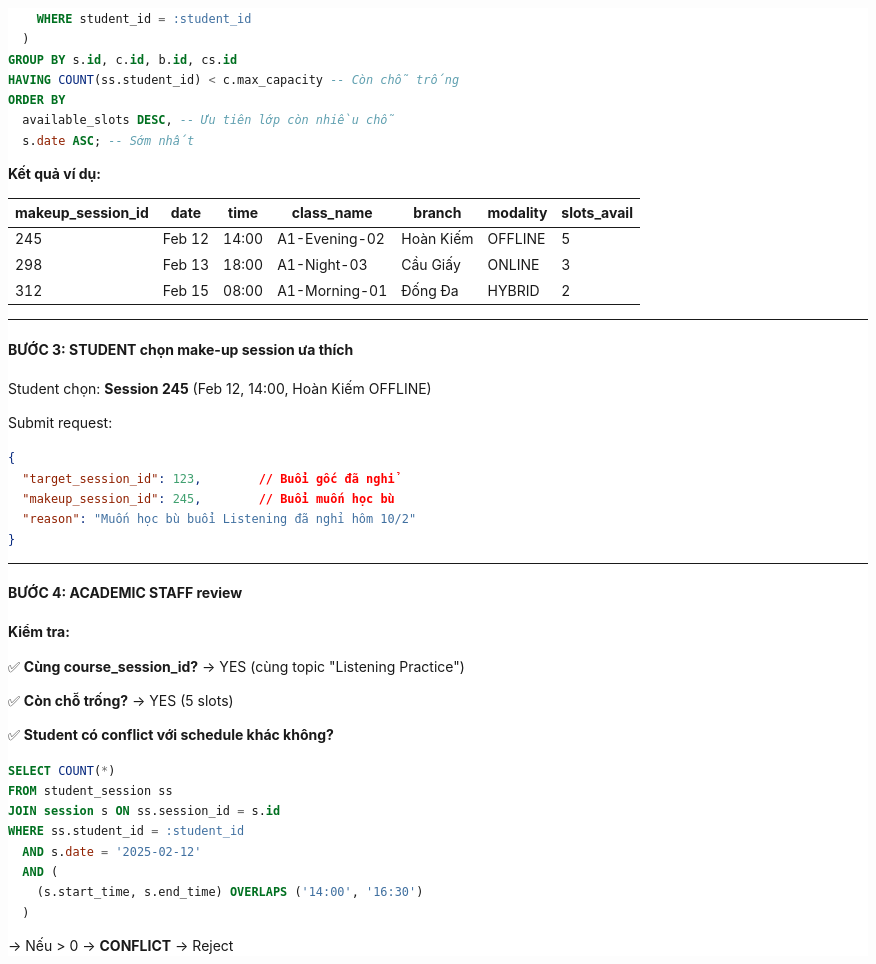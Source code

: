 ```sql
    WHERE student_id = :student_id
  )
GROUP BY s.id, c.id, b.id, cs.id
HAVING COUNT(ss.student_id) < c.max_capacity -- Còn chỗ trống
ORDER BY 
  available_slots DESC, -- Ưu tiên lớp còn nhiều chỗ
  s.date ASC; -- Sớm nhất
```

**Kết quả ví dụ:**

| makeup_session_id | date   | time  | class_name    | branch    | modality | slots_avail |
|-------------------|--------|-------|---------------|-----------|----------|-------------|
| 245               | Feb 12 | 14:00 | A1-Evening-02 | Hoàn Kiếm | OFFLINE  | 5           |
| 298               | Feb 13 | 18:00 | A1-Night-03   | Cầu Giấy  | ONLINE   | 3           |
| 312               | Feb 15 | 08:00 | A1-Morning-01 | Đống Đa   | HYBRID   | 2           |

---

#### **BƯỚC 3: STUDENT chọn make-up session ưa thích**

Student chọn: **Session 245** (Feb 12, 14:00, Hoàn Kiếm OFFLINE)

Submit request:
```json
{
  "target_session_id": 123,        // Buổi gốc đã nghỉ
  "makeup_session_id": 245,        // Buổi muốn học bù
  "reason": "Muốn học bù buổi Listening đã nghỉ hôm 10/2"
}
```

---

#### **BƯỚC 4: ACADEMIC STAFF review**

**Kiểm tra:**

✅ **Cùng course_session_id?** → YES (cùng topic "Listening Practice")

✅ **Còn chỗ trống?** → YES (5 slots)

✅ **Student có conflict với schedule khác không?**
```sql
SELECT COUNT(*) 
FROM student_session ss
JOIN session s ON ss.session_id = s.id
WHERE ss.student_id = :student_id
  AND s.date = '2025-02-12'
  AND (
    (s.start_time, s.end_time) OVERLAPS ('14:00', '16:30')
  )
```
→ Nếu > 0 → **CONFLICT** → Reject
